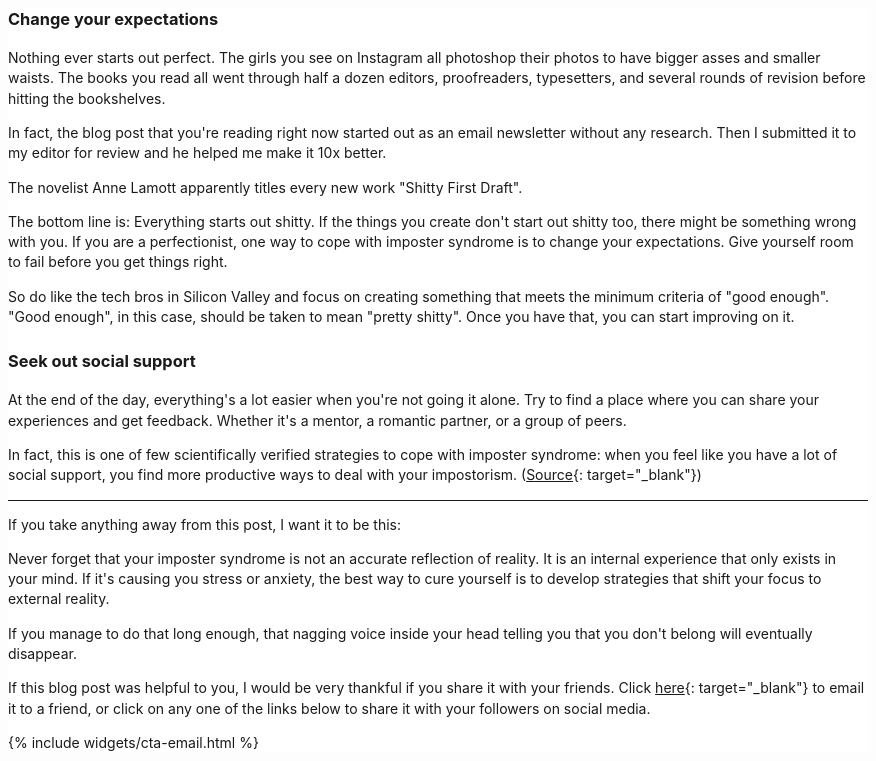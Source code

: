 ### Change your expectations

Nothing ever starts out perfect. The girls you see on Instagram all photoshop their photos to have bigger asses and smaller waists. The books you read all went through half a dozen editors, proofreaders, typesetters, and several rounds of revision before hitting the bookshelves.

In fact, the blog post that you're reading right now started out as an email newsletter without any research. Then I submitted it to my editor for review and he helped me make it 10x better.

The novelist Anne Lamott apparently titles every new work "Shitty First Draft".

The bottom line is: Everything starts out shitty. If the things you create don't start out shitty too, there might be something wrong with you. If you are a perfectionist, one way to cope with imposter syndrome is to change your expectations. Give yourself room to fail before you get things right.

So do like the tech bros in Silicon Valley and focus on creating something that meets the minimum criteria of "good enough". "Good enough", in this case, should be taken to mean "pretty shitty". Once you have that, you can start improving on it.

### Seek out social support

At the end of the day, everything's a lot easier when you're not going it alone. Try to find a place where you can share your experiences and get feedback. Whether it's a mentor, a romantic partner, or a group of peers.

In fact, this is one of few scientifically verified strategies to cope with imposter syndrome: when you feel like you have a lot of social support, you find more productive ways to deal with your impostorism. ([Source](https://www.emerald.com/insight/content/doi/10.1108/S1479-3555&#40;2012&#41;0000010009/full/html){: target="_blank"})

---

If you take anything away from this post, I want it to be this:

Never forget that your imposter syndrome is not an accurate reflection of reality. It is an internal experience that only exists in your mind. If it's causing you stress or anxiety, the best way to cure yourself is to develop strategies that shift your focus to external reality.

If you manage to do that long enough, that nagging voice inside your head telling you that you don't belong will eventually disappear.

If this blog post was helpful to you, I would be very thankful if you share it with your friends. Click [here](mailto:?subject=Interesting%20article%20about%20imposter%20syndrome&amp;body=Hi%2CI%20just%20read%20this%20article%20by%20a%20guy%20called%20Ed%20Latimore%2C%20about%20imposter%20syndrome.%20I'm%20not%20sure%20if%20this%20is%20something%20you've%20ever%20experienced%20but%20I%20wanted%20to%20pass%20it%20along%20because%20I%20found%20it%20very%20helpful%3Ahttps%3A%2F%2Fedlatimore.com%2Fdo-you-feel-like-a-fraud-5-strategies-i-use-to-deal-with-imposter-syndrome%2F){: target="_blank"} to email it to a friend, or click on any one of the links below to share it with your followers on social media.

{% include widgets/cta-email.html %}
